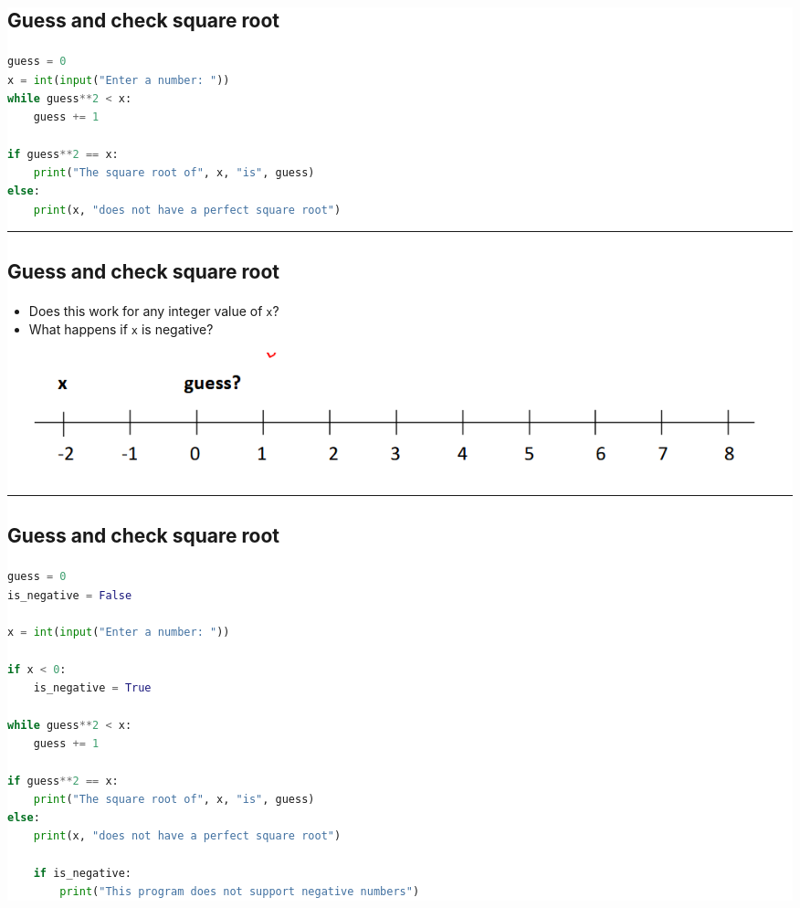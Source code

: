 
## Guess and check square root

```python
guess = 0
x = int(input("Enter a number: "))
while guess**2 < x:
    guess += 1

if guess**2 == x:
    print("The square root of", x, "is", guess)
else:
    print(x, "does not have a perfect square root")
```

---

## Guess and check square root

- Does this work for any integer value of `x`?
- What happens if `x` is negative?

<img src="./images/day_4//fig5.png" alt="coords" width="900">

---

## Guess and check square root

```python
guess = 0
is_negative = False

x = int(input("Enter a number: "))

if x < 0:
    is_negative = True

while guess**2 < x:
    guess += 1

if guess**2 == x:
    print("The square root of", x, "is", guess)
else:
    print(x, "does not have a perfect square root")

    if is_negative:
        print("This program does not support negative numbers")
```
